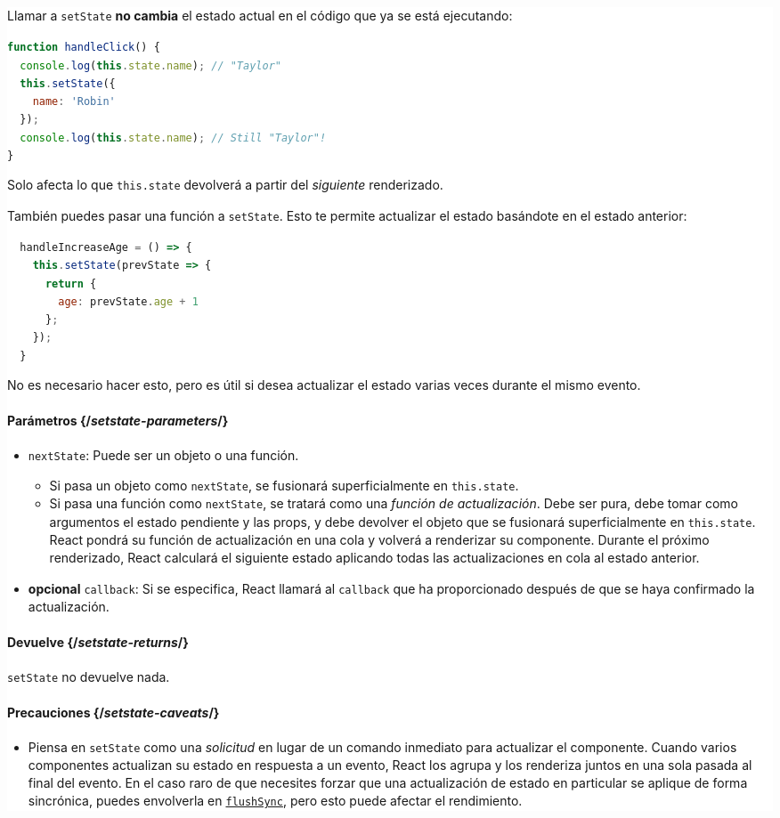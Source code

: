 Llamar a `setState` **no cambia** el estado actual en el código que ya se está ejecutando:

```js {6}
function handleClick() {
  console.log(this.state.name); // "Taylor"
  this.setState({
    name: 'Robin'
  });
  console.log(this.state.name); // Still "Taylor"!
}
```

Solo afecta lo que `this.state` devolverá a partir del *siguiente* renderizado.

</Pitfall>

También puedes pasar una función a `setState`. Esto te permite actualizar el estado basándote en el estado anterior:

```js {2-6}
  handleIncreaseAge = () => {
    this.setState(prevState => {
      return {
        age: prevState.age + 1
      };
    });
  }
```

No es necesario hacer esto, pero es útil si desea actualizar el estado varias veces durante el mismo evento.

#### Parámetros {/*setstate-parameters*/}

* `nextState`: Puede ser un objeto o una función.
  * Si pasa un objeto como `nextState`, se fusionará superficialmente en `this.state`.
  * Si pasa una función como `nextState`, se tratará como una _función de actualización_. Debe ser pura, debe tomar como argumentos el estado pendiente y las props, y debe devolver el objeto que se fusionará superficialmente en `this.state`. React pondrá su función de actualización en una cola y volverá a renderizar su componente. Durante el próximo renderizado, React calculará el siguiente estado aplicando todas las actualizaciones en cola al estado anterior.

* **opcional** `callback`: Si se especifica, React llamará al `callback` que ha proporcionado después de que se haya confirmado la actualización.

#### Devuelve {/*setstate-returns*/}

`setState` no devuelve nada.

#### Precauciones {/*setstate-caveats*/}

- Piensa en `setState` como una *solicitud* en lugar de un comando inmediato para actualizar el componente. Cuando varios componentes actualizan su estado en respuesta a un evento, React los agrupa y los renderiza juntos en una sola pasada al final del evento. En el caso raro de que necesites forzar que una actualización de estado en particular se aplique de forma sincrónica, puedes envolverla en [`flushSync`](/reference/react-dom/flushSync), pero esto puede afectar el rendimiento.
